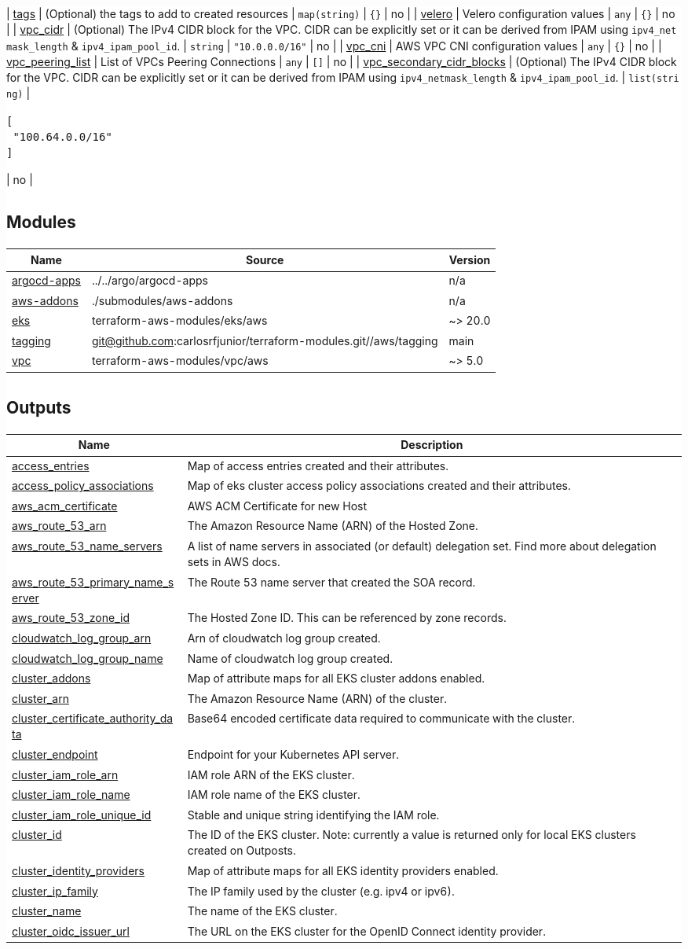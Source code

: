 | <a name="input_tags"></a> [tags](#input\_tags) | (Optional) the tags to add to created resources | `map(string)` | `{}` | no |
| <a name="input_velero"></a> [velero](#input\_velero) | Velero configuration values | `any` | `{}` | no |
| <a name="input_vpc_cidr"></a> [vpc\_cidr](#input\_vpc\_cidr) | (Optional) The IPv4 CIDR block for the VPC. CIDR can be explicitly set or it can be derived from IPAM using `ipv4_netmask_length` & `ipv4_ipam_pool_id`. | `string` | `"10.0.0.0/16"` | no |
| <a name="input_vpc_cni"></a> [vpc\_cni](#input\_vpc\_cni) | AWS VPC CNI configuration values | `any` | `{}` | no |
| <a name="input_vpc_peering_list"></a> [vpc\_peering\_list](#input\_vpc\_peering\_list) | List of VPCs Peering Connections | `any` | `[]` | no |
| <a name="input_vpc_secondary_cidr_blocks"></a> [vpc\_secondary\_cidr\_blocks](#input\_vpc\_secondary\_cidr\_blocks) | (Optional) The IPv4 CIDR block for the VPC. CIDR can be explicitly set or it can be derived from IPAM using `ipv4_netmask_length` & `ipv4_ipam_pool_id`. | `list(string)` | <pre>[<br/>  "100.64.0.0/16"<br/>]</pre> | no |
## Modules

| Name | Source | Version |
|------|--------|---------|
| <a name="module_argocd-apps"></a> [argocd-apps](#module\_argocd-apps) | ../../argo/argocd-apps | n/a |
| <a name="module_aws-addons"></a> [aws-addons](#module\_aws-addons) | ./submodules/aws-addons | n/a |
| <a name="module_eks"></a> [eks](#module\_eks) | terraform-aws-modules/eks/aws | ~> 20.0 |
| <a name="module_tagging"></a> [tagging](#module\_tagging) | git@github.com:carlosrfjunior/terraform-modules.git//aws/tagging | main |
| <a name="module_vpc"></a> [vpc](#module\_vpc) | terraform-aws-modules/vpc/aws | ~> 5.0 |
## Outputs

| Name | Description |
|------|-------------|
| <a name="output_access_entries"></a> [access\_entries](#output\_access\_entries) | Map of access entries created and their attributes. |
| <a name="output_access_policy_associations"></a> [access\_policy\_associations](#output\_access\_policy\_associations) | Map of eks cluster access policy associations created and their attributes. |
| <a name="output_aws_acm_certificate"></a> [aws\_acm\_certificate](#output\_aws\_acm\_certificate) | AWS ACM Certificate for new Host |
| <a name="output_aws_route_53_arn"></a> [aws\_route\_53\_arn](#output\_aws\_route\_53\_arn) | The Amazon Resource Name (ARN) of the Hosted Zone. |
| <a name="output_aws_route_53_name_servers"></a> [aws\_route\_53\_name\_servers](#output\_aws\_route\_53\_name\_servers) | A list of name servers in associated (or default) delegation set. Find more about delegation sets in AWS docs. |
| <a name="output_aws_route_53_primary_name_server"></a> [aws\_route\_53\_primary\_name\_server](#output\_aws\_route\_53\_primary\_name\_server) | The Route 53 name server that created the SOA record. |
| <a name="output_aws_route_53_zone_id"></a> [aws\_route\_53\_zone\_id](#output\_aws\_route\_53\_zone\_id) | The Hosted Zone ID. This can be referenced by zone records. |
| <a name="output_cloudwatch_log_group_arn"></a> [cloudwatch\_log\_group\_arn](#output\_cloudwatch\_log\_group\_arn) | Arn of cloudwatch log group created. |
| <a name="output_cloudwatch_log_group_name"></a> [cloudwatch\_log\_group\_name](#output\_cloudwatch\_log\_group\_name) | Name of cloudwatch log group created. |
| <a name="output_cluster_addons"></a> [cluster\_addons](#output\_cluster\_addons) | Map of attribute maps for all EKS cluster addons enabled. |
| <a name="output_cluster_arn"></a> [cluster\_arn](#output\_cluster\_arn) | The Amazon Resource Name (ARN) of the cluster. |
| <a name="output_cluster_certificate_authority_data"></a> [cluster\_certificate\_authority\_data](#output\_cluster\_certificate\_authority\_data) | Base64 encoded certificate data required to communicate with the cluster. |
| <a name="output_cluster_endpoint"></a> [cluster\_endpoint](#output\_cluster\_endpoint) | Endpoint for your Kubernetes API server. |
| <a name="output_cluster_iam_role_arn"></a> [cluster\_iam\_role\_arn](#output\_cluster\_iam\_role\_arn) | IAM role ARN of the EKS cluster. |
| <a name="output_cluster_iam_role_name"></a> [cluster\_iam\_role\_name](#output\_cluster\_iam\_role\_name) | IAM role name of the EKS cluster. |
| <a name="output_cluster_iam_role_unique_id"></a> [cluster\_iam\_role\_unique\_id](#output\_cluster\_iam\_role\_unique\_id) | Stable and unique string identifying the IAM role. |
| <a name="output_cluster_id"></a> [cluster\_id](#output\_cluster\_id) | The ID of the EKS cluster. Note: currently a value is returned only for local EKS clusters created on Outposts. |
| <a name="output_cluster_identity_providers"></a> [cluster\_identity\_providers](#output\_cluster\_identity\_providers) | Map of attribute maps for all EKS identity providers enabled. |
| <a name="output_cluster_ip_family"></a> [cluster\_ip\_family](#output\_cluster\_ip\_family) | The IP family used by the cluster (e.g. ipv4 or ipv6). |
| <a name="output_cluster_name"></a> [cluster\_name](#output\_cluster\_name) | The name of the EKS cluster. |
| <a name="output_cluster_oidc_issuer_url"></a> [cluster\_oidc\_issuer\_url](#output\_cluster\_oidc\_issuer\_url) | The URL on the EKS cluster for the OpenID Connect identity provider. |